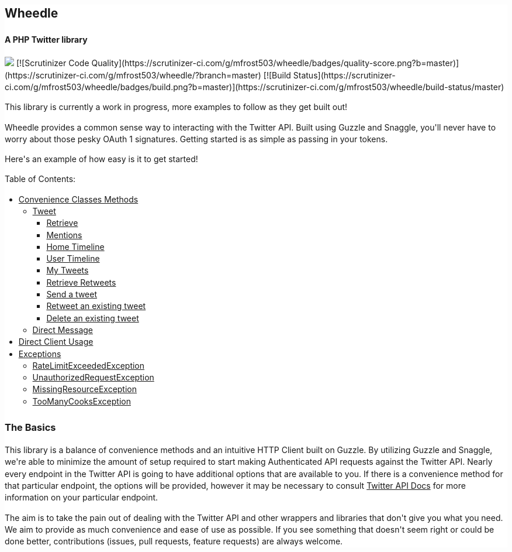 ## Wheedle
#### A PHP Twitter library

<img src="https://travis-ci.org/mfrost503/wheedle.svg?branch=master"/>
[![Scrutinizer Code Quality](https://scrutinizer-ci.com/g/mfrost503/wheedle/badges/quality-score.png?b=master)](https://scrutinizer-ci.com/g/mfrost503/wheedle/?branch=master)
[![Build Status](https://scrutinizer-ci.com/g/mfrost503/wheedle/badges/build.png?b=master)](https://scrutinizer-ci.com/g/mfrost503/wheedle/build-status/master)

This library is currently a work in progress, more examples to follow as they get built out!

Wheedle provides a common sense way to interacting with the Twitter API. Built using Guzzle and Snaggle, you'll never have to worry about those pesky OAuth 1 signatures. Getting started is as simple as passing in your tokens.

Here's an example of how easy is it to get started!

Table of Contents:
* [Convenience Classes Methods](#convenience-classes-methods)
    * [Tweet](#tweet)
        * [Retrieve](#retrieve)
        * [Mentions](#mentions)
        * [Home Timeline](#home-timeline)
        * [User Timeline](#user-timeline)
        * [My Tweets](#my-tweets---retweeted-by-others)
        * [Retrieve Retweets](#retrieve-retweets)
        * [Send a tweet](#send-a-tweet)
        * [Retweet an existing tweet](#retweet-an-existing-tweet)
        * [Delete an existing tweet](#delete-an-existing-tweet)
    * [Direct Message](#direct-message)
* [Direct Client Usage](#direct-client-usage)
* [Exceptions](#exceptions)
    * [RateLimitExceededException](#ratelimitexceededexception)
    * [UnauthorizedRequestException](#unauthorizedrequestexception)
    * [MissingResourceException](#missingresourceexception)
    * [TooManyCooksException](#toomanycooksexception)

### The Basics

This library is a balance of convenience methods and an intuitive HTTP Client built on Guzzle. By utilizing Guzzle and Snaggle,
we're able to minimize the amount of setup required to start making Authenticated API requests against the Twitter API. Nearly every
endpoint in the Twitter API is going to have additional options that are available to you. If there is a convenience method for that
particular endpoint, the options will be provided, however it may be necessary to consult [Twitter API Docs](https://dev.twitter.com/rest/public) for more information on your particular endpoint.

The aim is to take the pain out of dealing with the Twitter API and other wrappers and libraries that don't give you what you need.
We aim to provide as much convenience and ease of use as possible. If you see something that doesn't seem right or could be done better,
contributions (issues, pull requests, feature requests) are always welcome.
